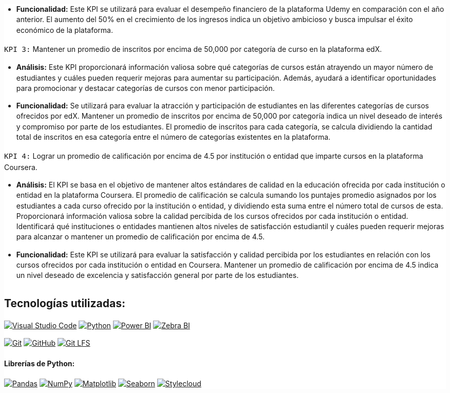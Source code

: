 * **Funcionalidad:** Este KPI se utilizará para evaluar el desempeño financiero de la plataforma Udemy en comparación con el año anterior. El aumento del 50% en el crecimiento de los ingresos indica un objetivo ambicioso y busca impulsar el éxito económico de la plataforma.

<span style="font-size:larger">``KPI 3:``</span>  Mantener un promedio de inscritos por encima de 50,000 por categoría de curso en la plataforma edX.

* **Análisis:** Este KPI proporcionará información valiosa sobre qué categorías de cursos están atrayendo un mayor número de estudiantes y cuáles pueden requerir mejoras para aumentar su participación. Además, ayudará a identificar oportunidades para promocionar y destacar categorías de cursos con menor participación.

* **Funcionalidad:** Se utilizará para evaluar la atracción y participación de estudiantes en las diferentes categorías de cursos ofrecidos por edX. Mantener un promedio de inscritos por encima de 50,000 por categoría indica un nivel deseado de interés y compromiso por parte de los estudiantes. El promedio de inscritos para cada categoría, se calcula dividiendo la cantidad total de inscritos en esa categoría entre el número de categorías existentes en la plataforma.

<span style="font-size:larger">``KPI 4:``</span> Lograr un promedio de calificación por encima de 4.5 por institución o entidad que imparte cursos en la plataforma Coursera.

* **Análisis:** El KPI se basa en el objetivo de mantener altos estándares de calidad en la educación ofrecida por cada institución o entidad en la plataforma Coursera. El promedio de calificación se calcula sumando los puntajes promedio asignados por los estudiantes a cada curso ofrecido por la institución o entidad, y dividiendo esta suma entre el número total de cursos de esta. Proporcionará información valiosa sobre la calidad percibida de los cursos ofrecidos por cada institución o entidad. Identificará qué instituciones o entidades mantienen altos niveles de satisfacción estudiantil y cuáles pueden requerir mejoras para alcanzar o mantener un promedio de calificación por encima de 4.5.

* **Funcionalidad:** Este KPI se utilizará para evaluar la satisfacción y calidad percibida por los estudiantes en relación con los cursos ofrecidos por cada institución o entidad en Coursera. Mantener un promedio de calificación por encima de 4.5 indica un nivel deseado de excelencia y satisfacción general por parte de los estudiantes.

## **Tecnologías utilizadas:**

[![Visual Studio Code](https://img.shields.io/badge/Visual%20Studio%20Code-007ACC?style=for-the-badge&logo=visualstudiocode&logoColor=white&labelColor=101010)](https://code.visualstudio.com/docs)
[![Python](https://img.shields.io/badge/Python-3776AB?style=for-the-badge&logo=python&logoColor=white&labelColor=101010)](https://docs.python.org/3/) 
[![Power BI](https://img.shields.io/badge/Power%20BI-F2C811?style=for-the-badge&logo=powerbi&logoColor=white&labelColor=101010)](https://learn.microsoft.com/en-us/power-bi/) 
[![Zebra BI](https://img.shields.io/badge/Zebra%20BI-808080?style=for-the-badge&logo=soundcharts&logoColor=white&labelColor=101010)](https://help.zebrabi.com/kb/power-bi/intro-zbi-power-bi/) 

[![Git](https://img.shields.io/badge/Git-F05032?style=for-the-badge&logo=git&logoColor=white&labelColor=101010)](https://git-scm.com/doc)
[![GitHub](https://img.shields.io/badge/GitHub-181717?style=for-the-badge&logo=github&logoColor=white&labelColor=101010)](https://docs.github.com/en)
[![Git LFS](https://img.shields.io/badge/Git%20LFS-F34F29?style=for-the-badge&logo=git-lfs&logoColor=white&labelColor=101010)](https://git-lfs.com/)

#### **Librerías de Python:**
[![Pandas](https://img.shields.io/badge/Pandas-150458?style=for-the-badge&logo=pandas&logoColor=white&labelColor=101010)](https://pandas.pydata.org/docs/)
[![NumPy](https://img.shields.io/badge/NumPy-013243?style=for-the-badge&logo=numpy&logoColor=white&labelColor=101010)](https://numpy.org/doc/)
[![Matplotlib](https://img.shields.io/badge/Matplotlib-007ACC?style=for-the-badge&logo=pypi&logoColor=white&labelColor=101010)](https://matplotlib.org/stable/contents.html)
[![Seaborn](https://img.shields.io/badge/Seaborn-008080?style=for-the-badge&logo=pypi&logoColor=white&labelColor=101010)](https://seaborn.pydata.org/)
[![Stylecloud](https://img.shields.io/badge/Stylecloud-3693F3?style=for-the-badge&logo=icloud&logoColor=white&labelColor=101010)](https://pypi.org/project/stylecloud/)

